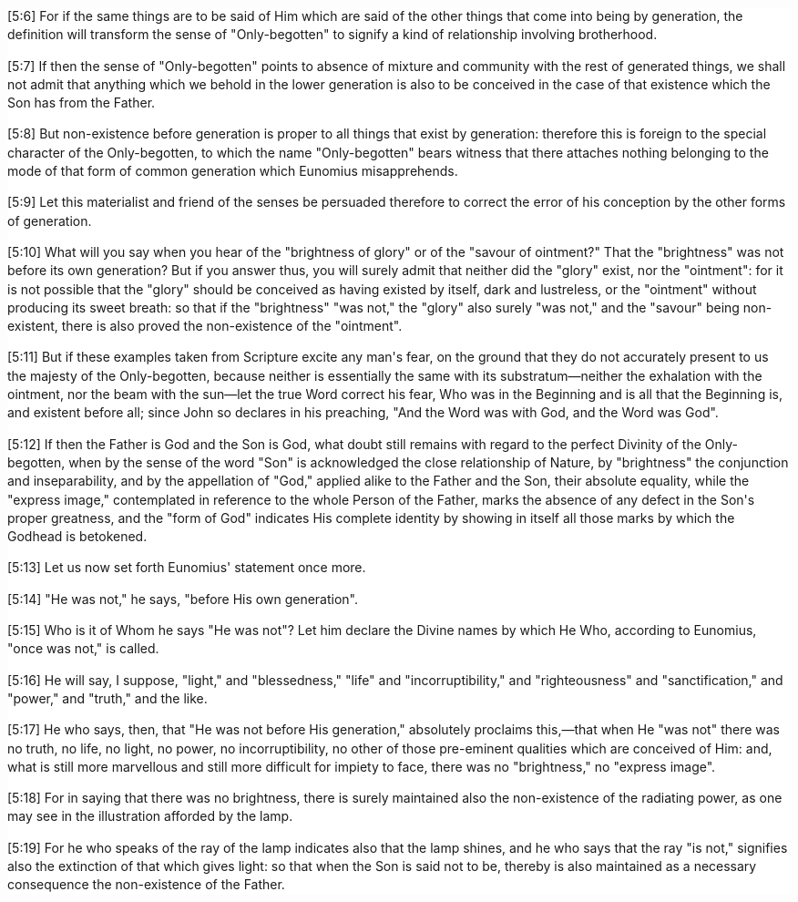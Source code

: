 [5:6] For if the same things are to be said of Him which are said of the other things that come into being by generation, the definition will transform the sense of "Only-begotten" to signify a kind of relationship involving brotherhood.

[5:7] If then the sense of "Only-begotten" points to absence of mixture and community with the rest of generated things, we shall not admit that anything which we behold in the lower generation is also to be conceived in the case of that existence which the Son has from the Father.

[5:8] But non-existence before generation is proper to all things that exist by generation: therefore this is foreign to the special character of the Only-begotten, to which the name "Only-begotten" bears witness that there attaches nothing belonging to the mode of that form of common generation which Eunomius misapprehends.

[5:9] Let this materialist and friend of the senses be persuaded therefore to correct the error of his conception by the other forms of generation.

[5:10] What will you say when you hear of the "brightness of glory" or of the "savour of ointment?" That the "brightness" was not before its own generation? But if you answer thus, you will surely admit that neither did the "glory" exist, nor the "ointment": for it is not possible that the "glory" should be conceived as having existed by itself, dark and lustreless, or the "ointment" without producing its sweet breath: so that if the "brightness" "was not," the "glory" also surely "was not," and the "savour" being non-existent, there is also proved the non-existence of the "ointment".

[5:11] But if these examples taken from Scripture excite any man's fear, on the ground that they do not accurately present to us the majesty of the Only-begotten, because neither is essentially the same with its substratum—neither the exhalation with the ointment, nor the beam with the sun—let the true Word correct his fear, Who was in the Beginning and is all that the Beginning is, and existent before all; since John so declares in his preaching, "And the Word was with God, and the Word was God".

[5:12] If then the Father is God and the Son is God, what doubt still remains with regard to the perfect Divinity of the Only-begotten, when by the sense of the word "Son" is acknowledged the close relationship of Nature, by "brightness" the conjunction and inseparability, and by the appellation of "God," applied alike to the Father and the Son, their absolute equality, while the "express image," contemplated in reference to the whole Person of the Father, marks the absence of any defect in the Son's proper greatness, and the "form of God" indicates His complete identity by showing in itself all those marks by which the Godhead is betokened.

[5:13] Let us now set forth Eunomius' statement once more.

[5:14] "He was not," he says, "before His own generation".

[5:15] Who is it of Whom he says "He was not"? Let him declare the Divine names by which He Who, according to Eunomius, "once was not," is called.

[5:16] He will say, I suppose, "light," and "blessedness," "life" and "incorruptibility," and "righteousness" and "sanctification," and "power," and "truth," and the like.

[5:17] He who says, then, that "He was not before His generation," absolutely proclaims this,—that when He "was not" there was no truth, no life, no light, no power, no incorruptibility, no other of those pre-eminent qualities which are conceived of Him: and, what is still more marvellous and still more difficult for impiety to face, there was no "brightness," no "express image".

[5:18] For in saying that there was no brightness, there is surely maintained also the non-existence of the radiating power, as one may see in the illustration afforded by the lamp.

[5:19] For he who speaks of the ray of the lamp indicates also that the lamp shines, and he who says that the ray "is not," signifies also the extinction of that which gives light: so that when the Son is said not to be, thereby is also maintained as a necessary consequence the non-existence of the Father.
